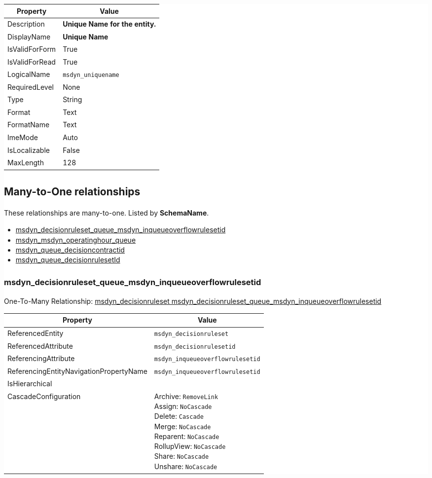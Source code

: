 |Property|Value|
|---|---|
|Description|**Unique Name for the entity.**|
|DisplayName|**Unique Name**|
|IsValidForForm|True|
|IsValidForRead|True|
|LogicalName|`msdyn_uniquename`|
|RequiredLevel|None|
|Type|String|
|Format|Text|
|FormatName|Text|
|ImeMode|Auto|
|IsLocalizable|False|
|MaxLength|128|


## Many-to-One relationships

These relationships are many-to-one. Listed by **SchemaName**.

- [msdyn_decisionruleset_queue_msdyn_inqueueoverflowrulesetid](#BKMK_msdyn_decisionruleset_queue_msdyn_inqueueoverflowrulesetid)
- [msdyn_msdyn_operatinghour_queue](#BKMK_msdyn_msdyn_operatinghour_queue)
- [msdyn_queue_decisioncontractid](#BKMK_msdyn_queue_decisioncontractid)
- [msdyn_queue_decisionrulesetId](#BKMK_msdyn_queue_decisionrulesetId)

### <a name="BKMK_msdyn_decisionruleset_queue_msdyn_inqueueoverflowrulesetid"></a> msdyn_decisionruleset_queue_msdyn_inqueueoverflowrulesetid

One-To-Many Relationship: [msdyn_decisionruleset msdyn_decisionruleset_queue_msdyn_inqueueoverflowrulesetid](msdyn_decisionruleset.md#BKMK_msdyn_decisionruleset_queue_msdyn_inqueueoverflowrulesetid)

|Property|Value|
|---|---|
|ReferencedEntity|`msdyn_decisionruleset`|
|ReferencedAttribute|`msdyn_decisionrulesetid`|
|ReferencingAttribute|`msdyn_inqueueoverflowrulesetid`|
|ReferencingEntityNavigationPropertyName|`msdyn_inqueueoverflowrulesetid`|
|IsHierarchical||
|CascadeConfiguration|Archive: `RemoveLink`<br />Assign: `NoCascade`<br />Delete: `Cascade`<br />Merge: `NoCascade`<br />Reparent: `NoCascade`<br />RollupView: `NoCascade`<br />Share: `NoCascade`<br />Unshare: `NoCascade`|
